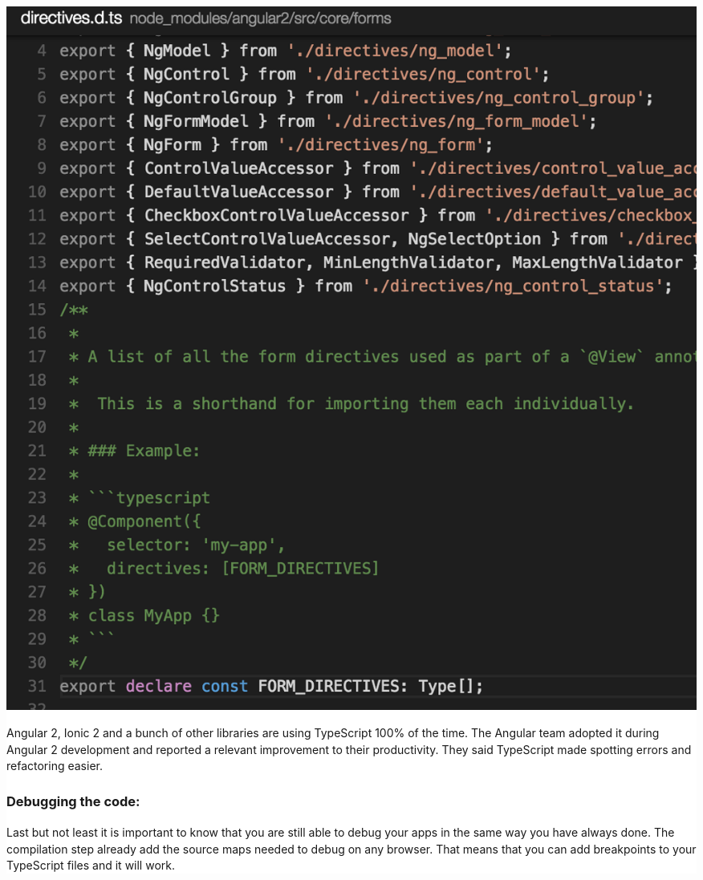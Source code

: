 ![TypeScript go to](https://raw.githubusercontent.com/rafaelaudy/rafaelaudy.github.io/master/images/posts/angular/simple-angular-2-app/typescript-goto.png)

Angular 2, Ionic 2 and a bunch of other libraries are using TypeScript 100% of the time. The Angular team adopted it during Angular 2 development and reported a relevant improvement to their productivity.
They said TypeScript made spotting errors and refactoring easier.

### Debugging the code:
Last but not least it is important to know that you are still able to debug your apps in the same way you have always done.
The compilation step already add the source maps needed to debug on any browser.
That means that you can add breakpoints to your TypeScript files and it will work.
